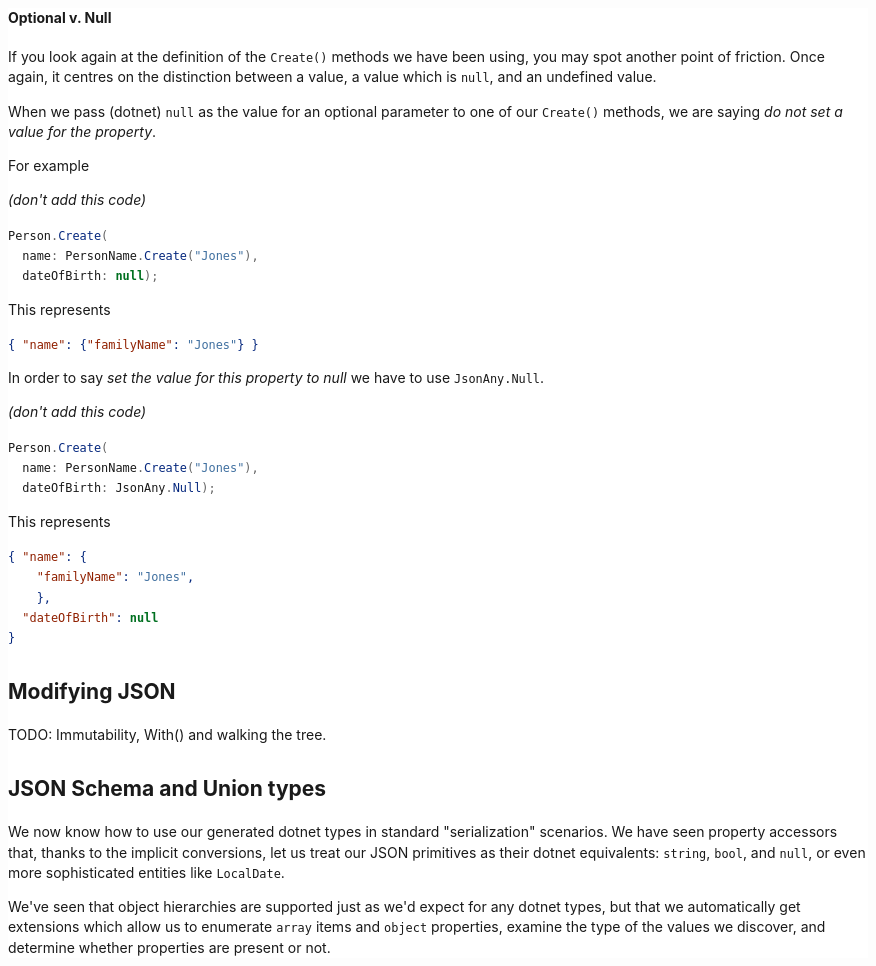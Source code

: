 #### Optional v. Null

If you look again at the definition of the `Create()` methods we have been using, you may spot another point of friction. Once again, it centres on the distinction between a value, a value which is `null`, and an undefined value.

When we pass (dotnet) `null` as the value for an optional parameter to one of our `Create()` methods, we are saying *do not set a value for the property*.

For example

*(don't add this code)*
```csharp
Person.Create(
  name: PersonName.Create("Jones"),
  dateOfBirth: null);
```

This represents

```json
{ "name": {"familyName": "Jones"} }
```

In order to say *set the value for this property to null* we have to use `JsonAny.Null`.

*(don't add this code)*
```csharp
Person.Create(
  name: PersonName.Create("Jones"),
  dateOfBirth: JsonAny.Null);
```

This represents

```json
{ "name": {
    "familyName": "Jones",
    },
  "dateOfBirth": null
}
```

## Modifying JSON

TODO: Immutability, With() and walking the tree.

## JSON Schema and Union types

We now know how to use our generated dotnet types in standard "serialization" scenarios. We have seen property accessors that, thanks to the implicit conversions, let us treat our JSON primitives as their dotnet equivalents: `string`, `bool`, and `null`, or even more sophisticated entities like `LocalDate`.

We've seen that object hierarchies are supported just as we'd expect for any dotnet types, but that we automatically get extensions which allow us to enumerate `array` items and `object` properties, examine the type of the values we discover, and determine whether properties are present or not.
